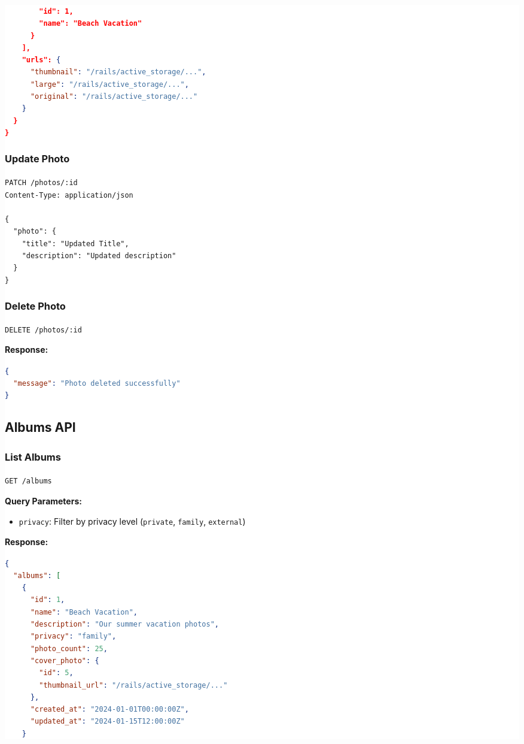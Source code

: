 ```json
        "id": 1,
        "name": "Beach Vacation"
      }
    ],
    "urls": {
      "thumbnail": "/rails/active_storage/...",
      "large": "/rails/active_storage/...",
      "original": "/rails/active_storage/..."
    }
  }
}
```

### Update Photo
```http
PATCH /photos/:id
Content-Type: application/json

{
  "photo": {
    "title": "Updated Title",
    "description": "Updated description"
  }
}
```

### Delete Photo
```http
DELETE /photos/:id
```

**Response:**
```json
{
  "message": "Photo deleted successfully"
}
```

## Albums API

### List Albums
```http
GET /albums
```

**Query Parameters:**
- `privacy`: Filter by privacy level (`private`, `family`, `external`)

**Response:**
```json
{
  "albums": [
    {
      "id": 1,
      "name": "Beach Vacation",
      "description": "Our summer vacation photos",
      "privacy": "family",
      "photo_count": 25,
      "cover_photo": {
        "id": 5,
        "thumbnail_url": "/rails/active_storage/..."
      },
      "created_at": "2024-01-01T00:00:00Z",
      "updated_at": "2024-01-15T12:00:00Z"
    }
```